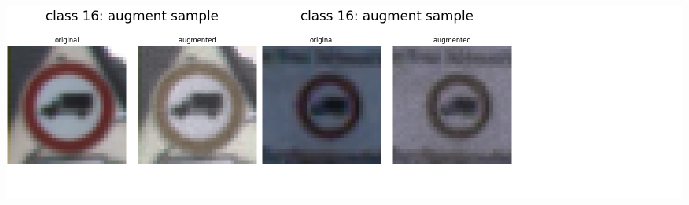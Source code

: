 <img width=320 src="examples/class16_augment_sample01.png"/>
<img width=320 src="examples/class16_augment_sample02.png"/>
